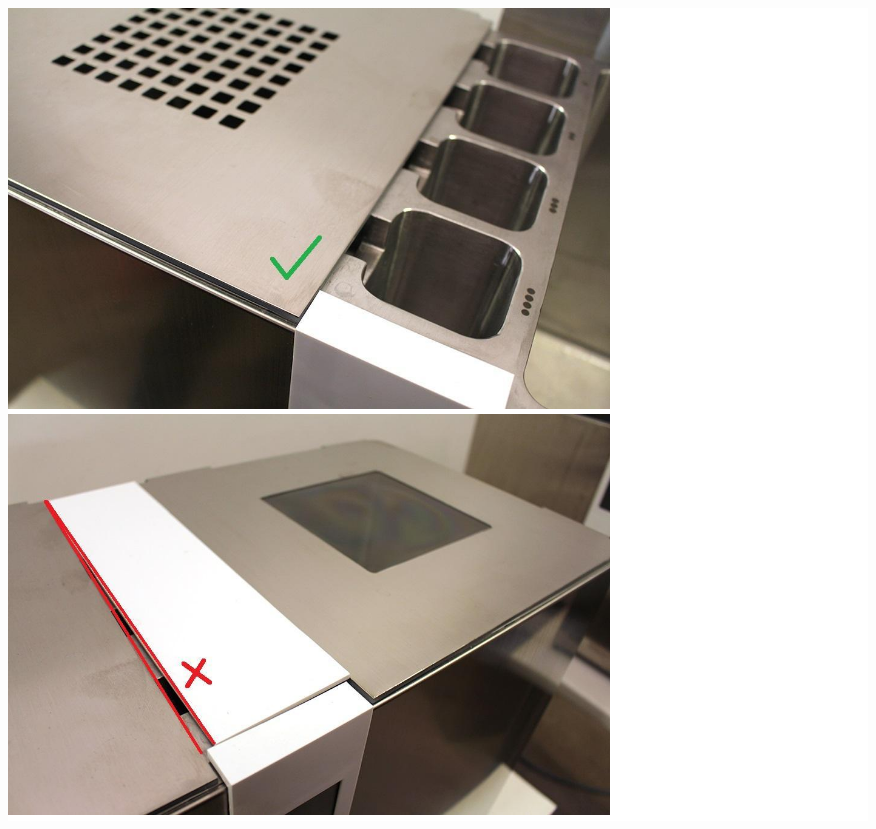 <img src="./E129 E130 - Boil and mash lids//media/image3.jpg" style="width:6.27083in;height:4.17708in" alt="IMG_6290_k.jpg" />

<img src="./E129 E130 - Boil and mash lids//media/image7.jpg" style="width:6.27083in;height:4.17708in" alt="IMG_6292_k.jpg" />
